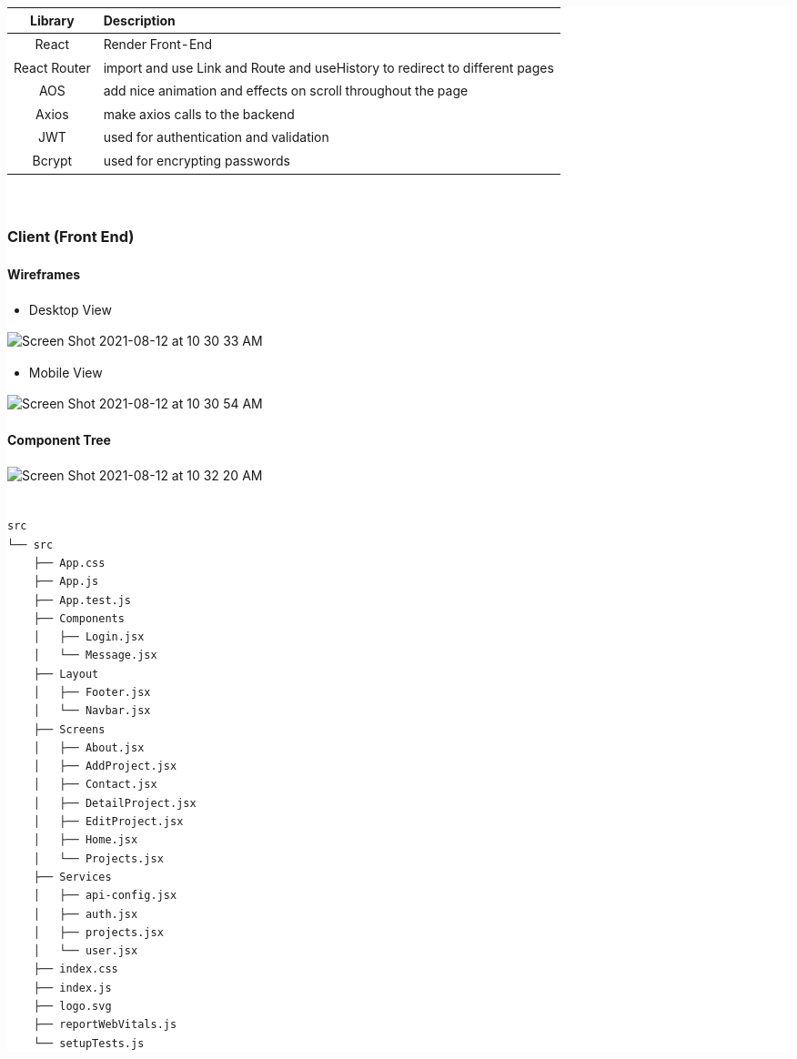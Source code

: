 
|     Library      | Description                                |
| :--------------: | :----------------------------------------- |
|      React       | Render Front-End  |
|   React Router   | import and use Link and Route and useHistory to redirect to different pages |
| AOS | add nice animation and effects on scroll throughout the page |
| Axios | make axios calls to the backend |
|  JWT  | used for authentication and validation |
| Bcrypt| used for encrypting passwords |

<br>

### Client (Front End)

#### Wireframes

- Desktop View

<img width="862" alt="Screen Shot 2021-08-12 at 10 30 33 AM" src="https://user-images.githubusercontent.com/84696994/129215517-833184a9-e7ef-40f7-b658-2e126b0282d9.png">

- Mobile View

<img width="181" alt="Screen Shot 2021-08-12 at 10 30 54 AM" src="https://user-images.githubusercontent.com/84696994/129215574-6d172bad-ccd7-463b-83ed-00934ce8e607.png">


#### Component Tree

<img width="790" alt="Screen Shot 2021-08-12 at 10 32 20 AM" src="https://user-images.githubusercontent.com/84696994/129215724-3479bc82-1ee8-4a8a-8153-608e9d4c9059.png">


``` structure

src
└── src
    ├── App.css
    ├── App.js
    ├── App.test.js
    ├── Components
    │   ├── Login.jsx
    │   └── Message.jsx
    ├── Layout
    │   ├── Footer.jsx
    │   └── Navbar.jsx
    ├── Screens
    │   ├── About.jsx
    │   ├── AddProject.jsx
    │   ├── Contact.jsx
    │   ├── DetailProject.jsx
    │   ├── EditProject.jsx
    │   ├── Home.jsx
    │   └── Projects.jsx
    ├── Services
    │   ├── api-config.jsx
    │   ├── auth.jsx
    │   ├── projects.jsx
    │   └── user.jsx
    ├── index.css
    ├── index.js
    ├── logo.svg
    ├── reportWebVitals.js
    └── setupTests.js
```
